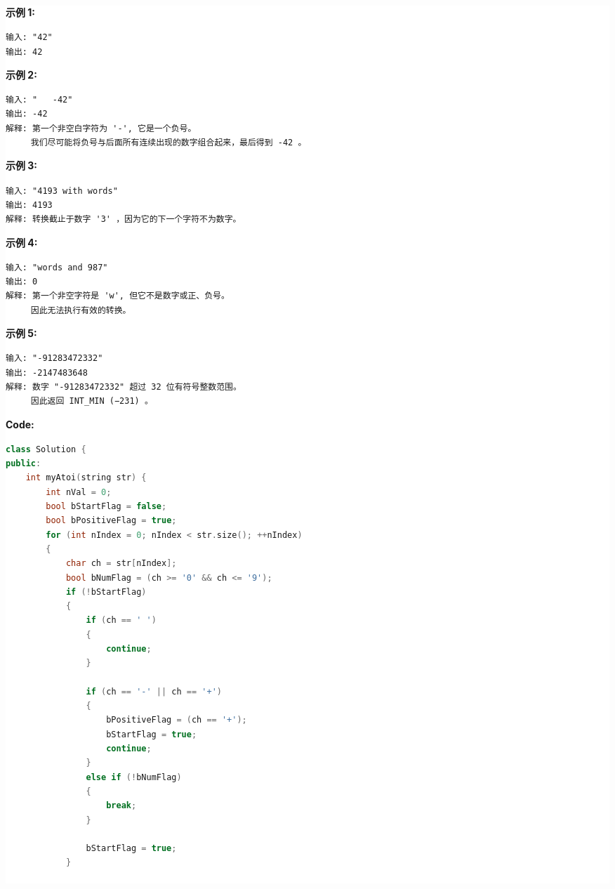 **示例 1:**
```
输入: "42"
输出: 42
```
**示例 2:**
```
输入: "   -42"
输出: -42
解释: 第一个非空白字符为 '-', 它是一个负号。
     我们尽可能将负号与后面所有连续出现的数字组合起来，最后得到 -42 。
```
**示例 3:**
```
输入: "4193 with words"
输出: 4193
解释: 转换截止于数字 '3' ，因为它的下一个字符不为数字。
```
**示例 4:**
```
输入: "words and 987"
输出: 0
解释: 第一个非空字符是 'w', 但它不是数字或正、负号。
     因此无法执行有效的转换。
```
**示例 5:**
```
输入: "-91283472332"
输出: -2147483648
解释: 数字 "-91283472332" 超过 32 位有符号整数范围。 
     因此返回 INT_MIN (−231) 。
```

**Code:**
```cpp
class Solution {
public:
    int myAtoi(string str) {
        int nVal = 0;
        bool bStartFlag = false;
        bool bPositiveFlag = true;
        for (int nIndex = 0; nIndex < str.size(); ++nIndex)
        {
            char ch = str[nIndex];
            bool bNumFlag = (ch >= '0' && ch <= '9');
            if (!bStartFlag)
            {
                if (ch == ' ')
                {
                    continue;
                }
                
                if (ch == '-' || ch == '+')
                {
                    bPositiveFlag = (ch == '+');
                    bStartFlag = true;
                    continue;
                }
                else if (!bNumFlag)
                {
                    break;
                }
                
                bStartFlag = true;
            }
            
```